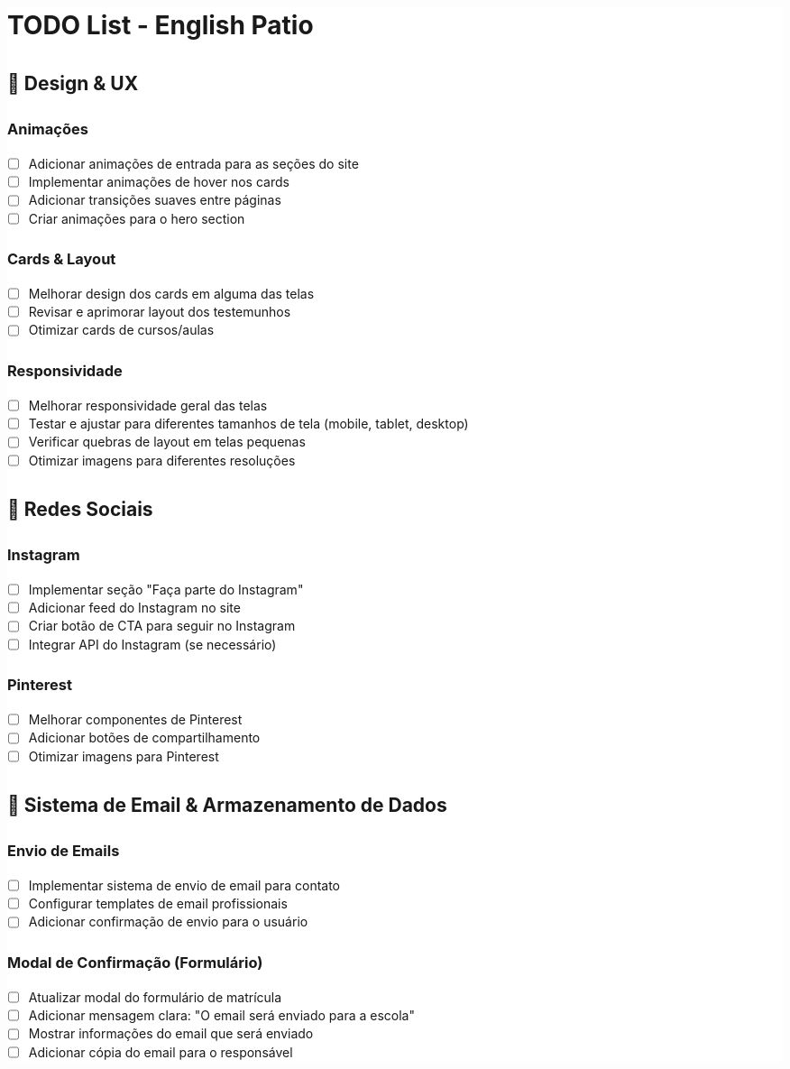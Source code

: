 # TODO List - English Patio

## 🎨 Design & UX

### Animações
- [ ] Adicionar animações de entrada para as seções do site
- [ ] Implementar animações de hover nos cards
- [ ] Adicionar transições suaves entre páginas
- [ ] Criar animações para o hero section

### Cards & Layout
- [ ] Melhorar design dos cards em alguma das telas
- [ ] Revisar e aprimorar layout dos testemunhos
- [ ] Otimizar cards de cursos/aulas

### Responsividade
- [ ] Melhorar responsividade geral das telas
- [ ] Testar e ajustar para diferentes tamanhos de tela (mobile, tablet, desktop)
- [ ] Verificar quebras de layout em telas pequenas
- [ ] Otimizar imagens para diferentes resoluções

## 📱 Redes Sociais

### Instagram
- [ ] Implementar seção "Faça parte do Instagram"
- [ ] Adicionar feed do Instagram no site
- [ ] Criar botão de CTA para seguir no Instagram
- [ ] Integrar API do Instagram (se necessário)

### Pinterest
- [ ] Melhorar componentes de Pinterest
- [ ] Adicionar botões de compartilhamento
- [ ] Otimizar imagens para Pinterest

## 📧 Sistema de Email & Armazenamento de Dados

### Envio de Emails
- [ ] Implementar sistema de envio de email para contato
- [ ] Configurar templates de email profissionais
- [ ] Adicionar confirmação de envio para o usuário

### Modal de Confirmação (Formulário)
- [ ] Atualizar modal do formulário de matrícula
- [ ] Adicionar mensagem clara: "O email será enviado para a escola"
- [ ] Mostrar informações do email que será enviado
- [ ] Adicionar cópia do email para o responsável
